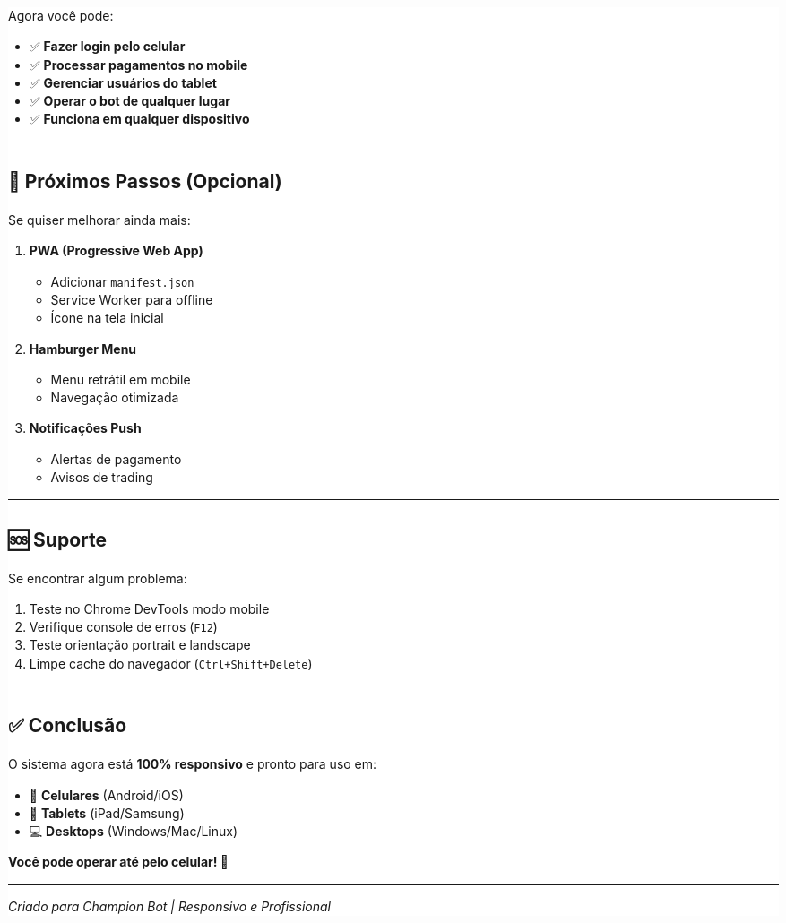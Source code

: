 Agora você pode:
- ✅ **Fazer login pelo celular**
- ✅ **Processar pagamentos no mobile**
- ✅ **Gerenciar usuários do tablet**
- ✅ **Operar o bot de qualquer lugar**
- ✅ **Funciona em qualquer dispositivo**

---

## 📝 Próximos Passos (Opcional)

Se quiser melhorar ainda mais:

1. **PWA (Progressive Web App)**
   - Adicionar `manifest.json`
   - Service Worker para offline
   - Ícone na tela inicial

2. **Hamburger Menu**
   - Menu retrátil em mobile
   - Navegação otimizada

3. **Notificações Push**
   - Alertas de pagamento
   - Avisos de trading

---

## 🆘 Suporte

Se encontrar algum problema:
1. Teste no Chrome DevTools modo mobile
2. Verifique console de erros (`F12`)
3. Teste orientação portrait e landscape
4. Limpe cache do navegador (`Ctrl+Shift+Delete`)

---

## ✅ Conclusão

O sistema agora está **100% responsivo** e pronto para uso em:
- 📱 **Celulares** (Android/iOS)
- 📱 **Tablets** (iPad/Samsung)
- 💻 **Desktops** (Windows/Mac/Linux)

**Você pode operar até pelo celular! 🎉**

---

*Criado para Champion Bot | Responsivo e Profissional*
